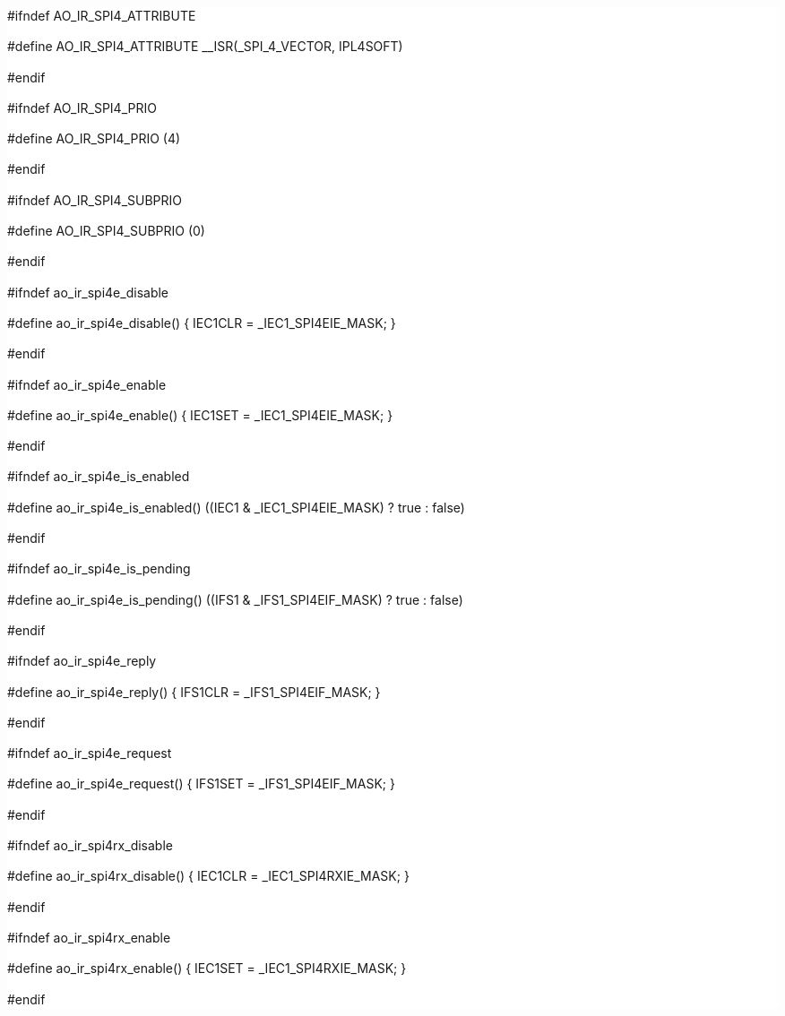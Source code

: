 #ifndef AO_IR_SPI4_ATTRIBUTE

#define AO_IR_SPI4_ATTRIBUTE        __ISR(_SPI_4_VECTOR, IPL4SOFT)

#endif

#ifndef AO_IR_SPI4_PRIO

#define AO_IR_SPI4_PRIO             (4)

#endif

#ifndef AO_IR_SPI4_SUBPRIO

#define AO_IR_SPI4_SUBPRIO          (0)

#endif

#ifndef ao_ir_spi4e_disable

#define ao_ir_spi4e_disable()       { IEC1CLR = _IEC1_SPI4EIE_MASK; }

#endif

#ifndef ao_ir_spi4e_enable

#define ao_ir_spi4e_enable()        { IEC1SET = _IEC1_SPI4EIE_MASK; }

#endif

#ifndef ao_ir_spi4e_is_enabled

#define ao_ir_spi4e_is_enabled()    ((IEC1 & _IEC1_SPI4EIE_MASK) ? true : false)

#endif

#ifndef ao_ir_spi4e_is_pending

#define ao_ir_spi4e_is_pending()    ((IFS1 & _IFS1_SPI4EIF_MASK) ? true : false)

#endif

#ifndef ao_ir_spi4e_reply

#define ao_ir_spi4e_reply()         { IFS1CLR = _IFS1_SPI4EIF_MASK; }

#endif

#ifndef ao_ir_spi4e_request

#define ao_ir_spi4e_request()       { IFS1SET = _IFS1_SPI4EIF_MASK; }

#endif

#ifndef ao_ir_spi4rx_disable

#define ao_ir_spi4rx_disable()      { IEC1CLR = _IEC1_SPI4RXIE_MASK; }

#endif

#ifndef ao_ir_spi4rx_enable

#define ao_ir_spi4rx_enable()       { IEC1SET = _IEC1_SPI4RXIE_MASK; }

#endif
